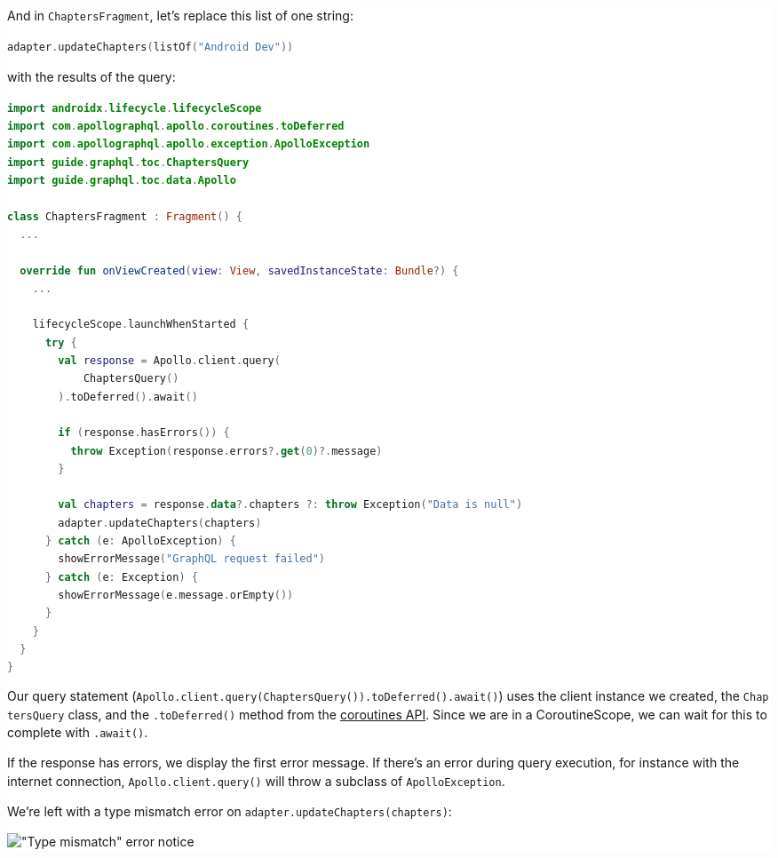 And in `ChaptersFragment`, let’s replace this list of one string:

```kt
adapter.updateChapters(listOf("Android Dev"))
```

with the results of the query:

```kt
import androidx.lifecycle.lifecycleScope
import com.apollographql.apollo.coroutines.toDeferred
import com.apollographql.apollo.exception.ApolloException
import guide.graphql.toc.ChaptersQuery
import guide.graphql.toc.data.Apollo

class ChaptersFragment : Fragment() {
  ...

  override fun onViewCreated(view: View, savedInstanceState: Bundle?) {
    ...

    lifecycleScope.launchWhenStarted {
      try {
        val response = Apollo.client.query(
            ChaptersQuery()
        ).toDeferred().await()

        if (response.hasErrors()) {
          throw Exception(response.errors?.get(0)?.message)
        }

        val chapters = response.data?.chapters ?: throw Exception("Data is null")
        adapter.updateChapters(chapters)
      } catch (e: ApolloException) {
        showErrorMessage("GraphQL request failed")
      } catch (e: Exception) {
        showErrorMessage(e.message.orEmpty())
      }
    }
  }
}
```    

Our query statement (`Apollo.client.query(ChaptersQuery()).toDeferred().await()`) uses the client instance we created, the `ChaptersQuery` class, and the `.toDeferred()` method from the [coroutines API](https://www.apollographql.com/docs/android/advanced/coroutines/). Since we are in a CoroutineScope, we can wait for this to complete with `.await()`.

If the response has errors, we display the first error message. If there’s an error during query execution, for instance with the internet connection, `Apollo.client.query()` will throw a subclass of `ApolloException`.

We’re left with a type mismatch error on `adapter.updateChapters(chapters)`:

!["Type mismatch" error notice](../img/android-chapters-type-mismatch.png)
